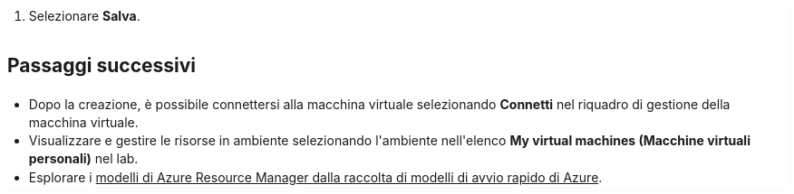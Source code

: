 1. Selezionare **Salva**.

## <a name="next-steps"></a>Passaggi successivi
* Dopo la creazione, è possibile connettersi alla macchina virtuale selezionando **Connetti** nel riquadro di gestione della macchina virtuale.
* Visualizzare e gestire le risorse in ambiente selezionando l'ambiente nell'elenco **My virtual machines (Macchine virtuali personali)** nel lab. 
* Esplorare i [modelli di Azure Resource Manager dalla raccolta di modelli di avvio rapido di Azure](https://github.com/Azure/azure-quickstart-templates).
